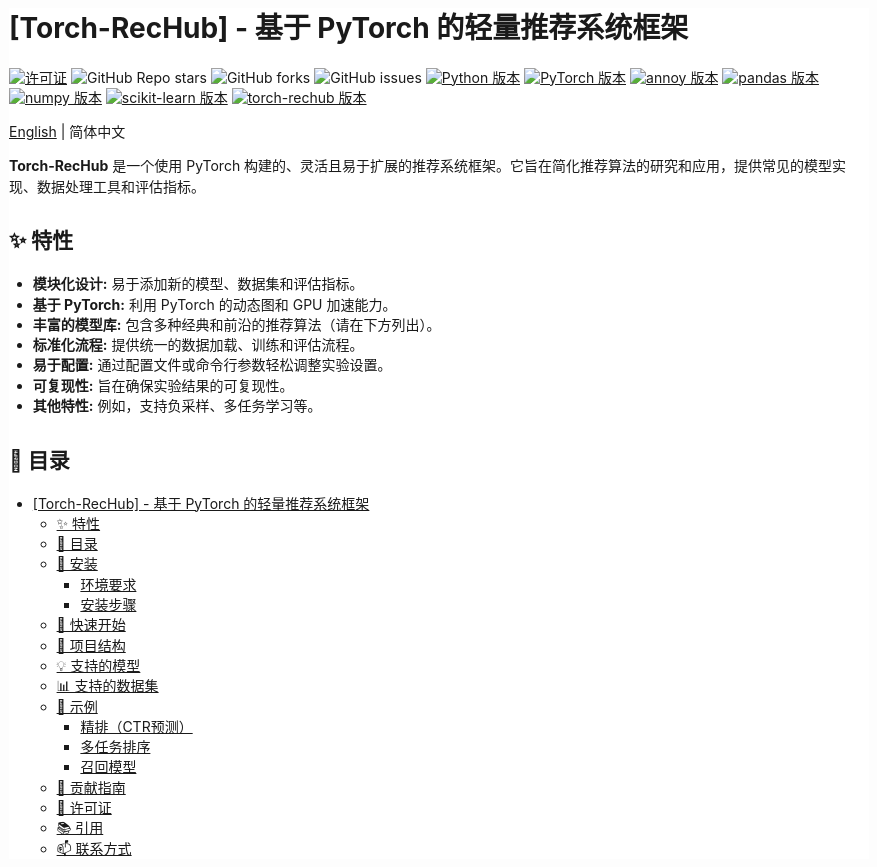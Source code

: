 # [Torch-RecHub] - 基于 PyTorch 的轻量推荐系统框架

[![许可证](https://img.shields.io/badge/license-MIT-blue?style=for-the-badge)](LICENSE) 
![GitHub Repo stars](https://img.shields.io/github/stars/datawhalechina/torch-rechub?style=for-the-badge)
![GitHub forks](https://img.shields.io/github/forks/datawhalechina/torch-rechub?style=for-the-badge)
![GitHub issues](https://img.shields.io/github/issues/datawhalechina/torch-rechub?style=for-the-badge)
[![Python 版本](https://img.shields.io/badge/python-3.8%2B-orange?style=for-the-badge)](https://www.python.org/) 
[![PyTorch 版本](https://img.shields.io/badge/pytorch-1.7%2B-orange?style=for-the-badge)](https://pytorch.org/) 
[![annoy 版本](https://img.shields.io/badge/annoy-1.17%2B-orange?style=for-the-badge)](https://pytorch.org/) 
[![pandas 版本](https://img.shields.io/badge/pandas-1.2%2B-orange?style=for-the-badge)](https://pandas.pydata.org/) 
[![numpy 版本](https://img.shields.io/badge/numpy-1.19%2B-orange?style=for-the-badge)](https://numpy.org/) 
[![scikit-learn 版本](https://img.shields.io/badge/scikit_learn-0.23%2B-orange?style=for-the-badge)](https://scikit-learn.org/)
[![torch-rechub 版本](https://img.shields.io/badge/torch_rechub-0.0.3%2B-orange?style=for-the-badge)](https://pypi.org/project/torch-rechub/)

[English](README.md) | 简体中文

**Torch-RecHub** 是一个使用 PyTorch 构建的、灵活且易于扩展的推荐系统框架。它旨在简化推荐算法的研究和应用，提供常见的模型实现、数据处理工具和评估指标。

## ✨ 特性

* **模块化设计:** 易于添加新的模型、数据集和评估指标。
* **基于 PyTorch:** 利用 PyTorch 的动态图和 GPU 加速能力。
* **丰富的模型库:** 包含多种经典和前沿的推荐算法（请在下方列出）。
* **标准化流程:** 提供统一的数据加载、训练和评估流程。
* **易于配置:** 通过配置文件或命令行参数轻松调整实验设置。
* **可复现性:** 旨在确保实验结果的可复现性。
* **其他特性:** 例如，支持负采样、多任务学习等。

## 📖 目录

- [\[Torch-RecHub\] - 基于 PyTorch 的轻量推荐系统框架](#torch-rechub---基于-pytorch-的轻量推荐系统框架)
  - [✨ 特性](#-特性)
  - [📖 目录](#-目录)
  - [🔧 安装](#-安装)
    - [环境要求](#环境要求)
    - [安装步骤](#安装步骤)
  - [🚀 快速开始](#-快速开始)
  - [📂 项目结构](#-项目结构)
  - [💡 支持的模型](#-支持的模型)
  - [📊 支持的数据集](#-支持的数据集)
  - [🧪 示例](#-示例)
    - [精排（CTR预测）](#精排ctr预测)
    - [多任务排序](#多任务排序)
    - [召回模型](#召回模型)
  - [🤝 贡献指南](#-贡献指南)
  - [📜 许可证](#-许可证)
  - [📚 引用](#-引用)
  - [📫 联系方式](#-联系方式)
